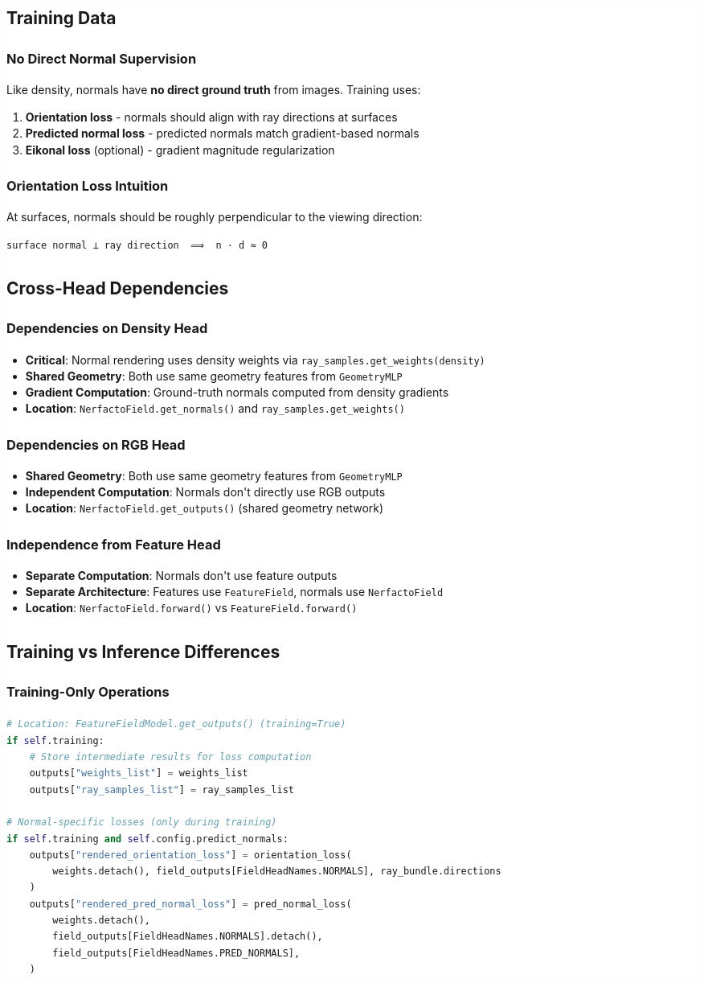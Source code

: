 ## Training Data

### No Direct Normal Supervision
Like density, normals have **no direct ground truth** from images. Training uses:

1. **Orientation loss** - normals should align with ray directions at surfaces
2. **Predicted normal loss** - predicted normals match gradient-based normals
3. **Eikonal loss** (optional) - gradient magnitude regularization

### Orientation Loss Intuition
At surfaces, normals should be roughly perpendicular to the viewing direction:
```
surface normal ⊥ ray direction  ⟹  n · d ≈ 0
```

## Cross-Head Dependencies

### **Dependencies on Density Head**
- **Critical**: Normal rendering uses density weights via `ray_samples.get_weights(density)`
- **Shared Geometry**: Both use same geometry features from `GeometryMLP`
- **Gradient Computation**: Ground-truth normals computed from density gradients
- **Location**: `NerfactoField.get_normals()` and `ray_samples.get_weights()`

### **Dependencies on RGB Head**
- **Shared Geometry**: Both use same geometry features from `GeometryMLP`
- **Independent Computation**: Normals don't directly use RGB outputs
- **Location**: `NerfactoField.get_outputs()` (shared geometry network)

### **Independence from Feature Head**
- **Separate Computation**: Normals don't use feature outputs
- **Separate Architecture**: Features use `FeatureField`, normals use `NerfactoField`
- **Location**: `NerfactoField.forward()` vs `FeatureField.forward()`

## Training vs Inference Differences

### **Training-Only Operations**
```python
# Location: FeatureFieldModel.get_outputs() (training=True)
if self.training:
    # Store intermediate results for loss computation
    outputs["weights_list"] = weights_list
    outputs["ray_samples_list"] = ray_samples_list

# Normal-specific losses (only during training)
if self.training and self.config.predict_normals:
    outputs["rendered_orientation_loss"] = orientation_loss(
        weights.detach(), field_outputs[FieldHeadNames.NORMALS], ray_bundle.directions
    )
    outputs["rendered_pred_normal_loss"] = pred_normal_loss(
        weights.detach(),
        field_outputs[FieldHeadNames.NORMALS].detach(),
        field_outputs[FieldHeadNames.PRED_NORMALS],
    )
```
